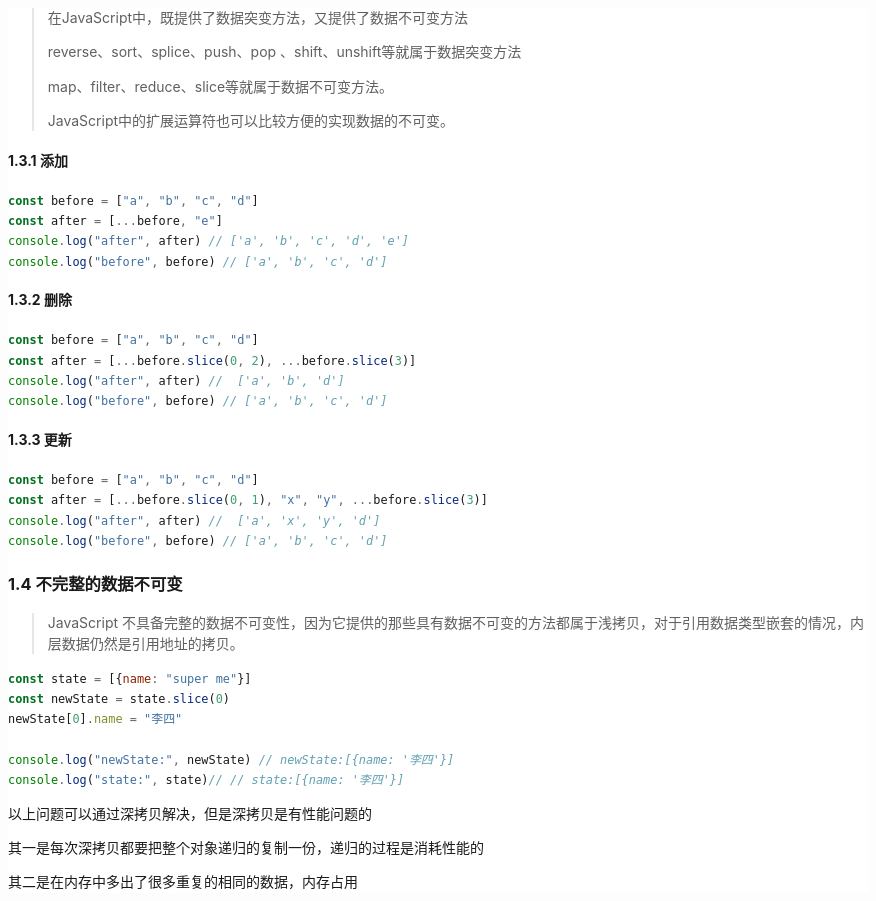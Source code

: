 > 在JavaScript中，既提供了数据突变方法，又提供了数据不可变方法
>
> reverse、sort、splice、push、pop 、shift、unshift等就属于数据突变方法
>
> map、filter、reduce、slice等就属于数据不可变方法。
>
> JavaScript中的扩展运算符也可以比较方便的实现数据的不可变。

#### 1.3.1 添加

```js
const before = ["a", "b", "c", "d"]
const after = [...before, "e"]
console.log("after", after) // ['a', 'b', 'c', 'd', 'e']
console.log("before", before) // ['a', 'b', 'c', 'd']
```



#### 1.3.2 删除

```js
const before = ["a", "b", "c", "d"]
const after = [...before.slice(0, 2), ...before.slice(3)]
console.log("after", after) //  ['a', 'b', 'd']
console.log("before", before) // ['a', 'b', 'c', 'd']
```



#### 1.3.3 更新

```js
const before = ["a", "b", "c", "d"]
const after = [...before.slice(0, 1), "x", "y", ...before.slice(3)]
console.log("after", after) //  ['a', 'x', 'y', 'd']
console.log("before", before) // ['a', 'b', 'c', 'd']
```



### 1.4 不完整的数据不可变

> JavaScript 不具备完整的数据不可变性，因为它提供的那些具有数据不可变的方法都属于浅拷贝，对于引用数据类型嵌套的情况，内层数据仍然是引用地址的拷贝。

```js
const state = [{name: "super me"}]
const newState = state.slice(0)
newState[0].name = "李四"

console.log("newState:", newState) // newState:[{name: '李四'}]
console.log("state:", state)// // state:[{name: '李四'}]
```

以上问题可以通过深拷贝解决，但是深拷贝是有性能问题的

其一是每次深拷贝都要把整个对象递归的复制一份，递归的过程是消耗性能的

其二是在内存中多出了很多重复的相同的数据，内存占用
